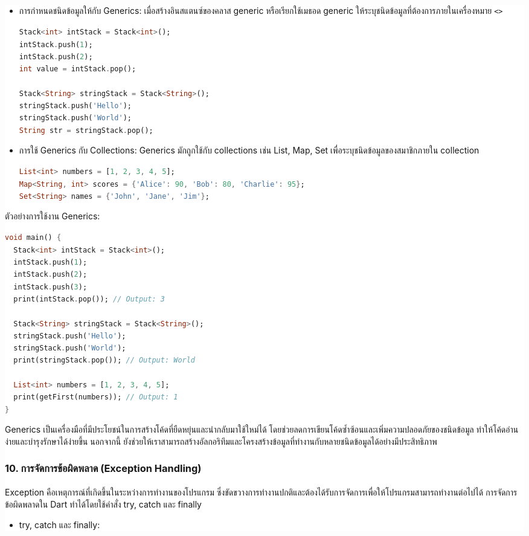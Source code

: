 - การกำหนดชนิดข้อมูลให้กับ Generics:
  เมื่อสร้างอินสแตนซ์ของคลาส generic หรือเรียกใช้เมธอด generic ให้ระบุชนิดข้อมูลที่ต้องการภายในเครื่องหมาย `<>`

  ```dart
  Stack<int> intStack = Stack<int>();
  intStack.push(1);
  intStack.push(2);
  int value = intStack.pop();

  Stack<String> stringStack = Stack<String>();
  stringStack.push('Hello');
  stringStack.push('World');
  String str = stringStack.pop();
  ```

- การใช้ Generics กับ Collections:
  Generics มักถูกใช้กับ collections เช่น List, Map, Set เพื่อระบุชนิดข้อมูลของสมาชิกภายใน collection
  ```dart
  List<int> numbers = [1, 2, 3, 4, 5];
  Map<String, int> scores = {'Alice': 90, 'Bob': 80, 'Charlie': 95};
  Set<String> names = {'John', 'Jane', 'Jim'};
  ```

ตัวอย่างการใช้งาน Generics:

```dart
void main() {
  Stack<int> intStack = Stack<int>();
  intStack.push(1);
  intStack.push(2);
  intStack.push(3);
  print(intStack.pop()); // Output: 3

  Stack<String> stringStack = Stack<String>();
  stringStack.push('Hello');
  stringStack.push('World');
  print(stringStack.pop()); // Output: World

  List<int> numbers = [1, 2, 3, 4, 5];
  print(getFirst(numbers)); // Output: 1
}
```

Generics เป็นเครื่องมือที่มีประโยชน์ในการสร้างโค้ดที่ยืดหยุ่นและนำกลับมาใช้ใหม่ได้ โดยช่วยลดการเขียนโค้ดซ้ำซ้อนและเพิ่มความปลอดภัยของชนิดข้อมูล ทำให้โค้ดอ่านง่ายและบำรุงรักษาได้ง่ายขึ้น นอกจากนี้ ยังช่วยให้เราสามารถสร้างอัลกอริทึมและโครงสร้างข้อมูลที่ทำงานกับหลายชนิดข้อมูลได้อย่างมีประสิทธิภาพ

### 10. การจัดการข้อผิดพลาด (Exception Handling)

Exception คือเหตุการณ์ที่เกิดขึ้นในระหว่างการทำงานของโปรแกรม ซึ่งขัดขวางการทำงานปกติและต้องได้รับการจัดการเพื่อให้โปรแกรมสามารถทำงานต่อไปได้ การจัดการข้อผิดพลาดใน Dart ทำได้โดยใช้คำสั่ง try, catch และ finally

- try, catch และ finally:
